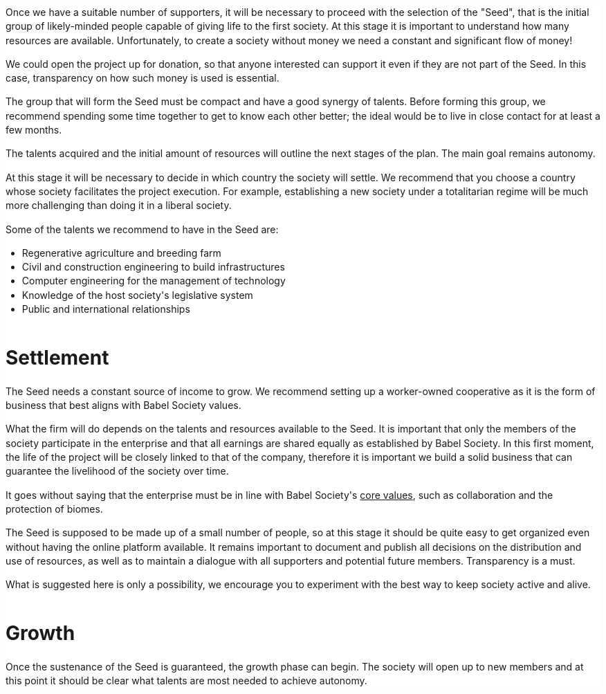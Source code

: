 Once we have a suitable number of supporters, it will be necessary to proceed with the selection of the "Seed", that is the initial group of likely-minded people capable of giving life to the first society. At this stage it is important to understand how many resources are available. Unfortunately, to create a society without money we need a constant and significant flow of money!

We could open the project up for donation, so that anyone interested can support it even if they are not part of the Seed. In this case, transparency on how such money is used is essential.

The group that will form the Seed must be compact and have a good synergy of talents. Before forming this group, we recommend spending some time together to get to know each other better; the ideal would be to live in close contact for at least a few months.

The talents acquired and the initial amount of resources will outline the next stages of the plan. The main goal remains autonomy.

At this stage it will be necessary to decide in which country the society will settle. We recommend that you choose a country whose society facilitates the project execution. For example, establishing a new society under a totalitarian regime will be much more challenging than doing it in a liberal society.

Some of the talents we recommend to have in the Seed are:

- Regenerative agriculture and breeding farm
- Civil and construction engineering to build infrastructures
- Computer engineering for the management of technology
- Knowledge of the host society's legislative system
- Public and international relationships


# Settlement

The Seed needs a constant source of income to grow. We recommend setting up a worker-owned cooperative as it is the form of business that best aligns with Babel Society values.

What the firm will do depends on the talents and resources available to the Seed. It is important that only the members of the society participate in the enterprise and that all earnings are shared equally as established by Babel Society. In this first moment, the life of the project will be closely linked to that of the company, therefore it is important we build a solid business that can guarantee the livelihood of the society over time.

It goes without saying that the enterprise must be in line with Babel Society's [core values](@/manifesto/index.md#core-values), such as collaboration and the protection of biomes.

The Seed is supposed to be made up of a small number of people, so at this stage it should be quite easy to get organized even without having the online platform available. It remains important to document and publish all decisions on the distribution and use of resources, as well as to maintain a dialogue with all supporters and potential future members. Transparency is a must.

What is suggested here is only a possibility, we encourage you to experiment with the best way to keep society active and alive.


# Growth

Once the sustenance of the Seed is guaranteed, the growth phase can begin. The society will open up to new members and at this point it should be clear what talents are most needed to achieve autonomy.
